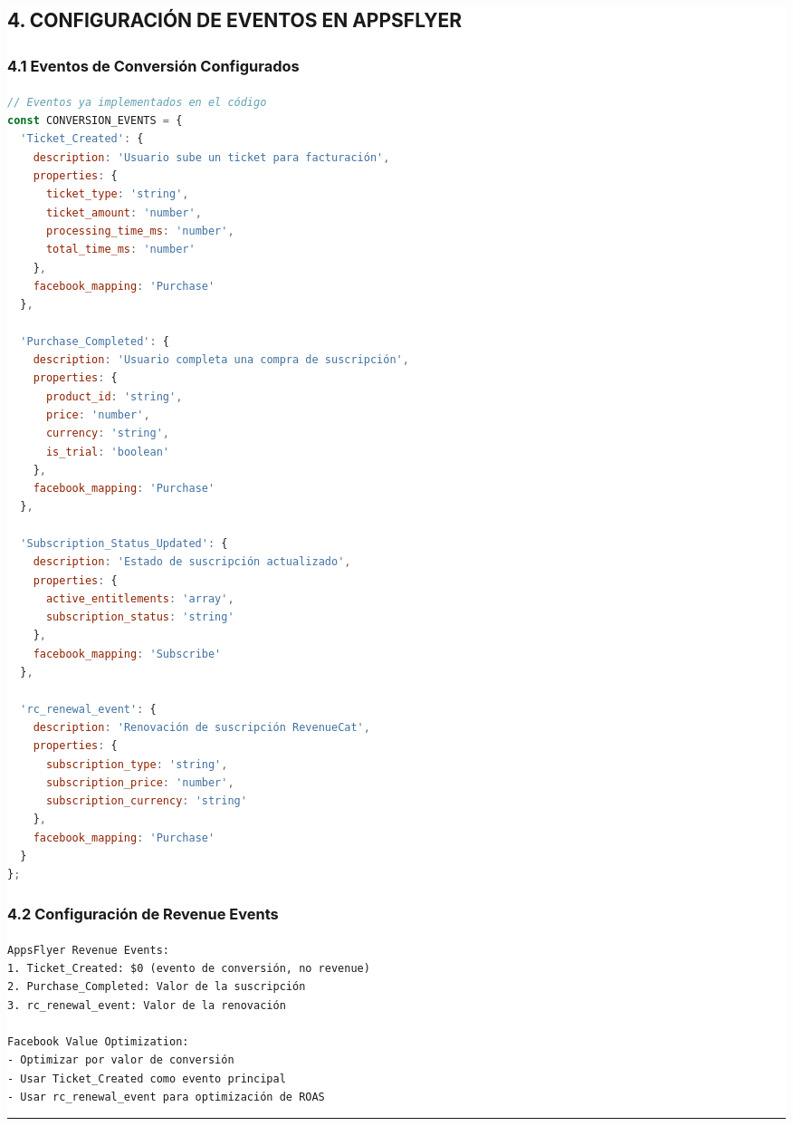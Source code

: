 
## 4. CONFIGURACIÓN DE EVENTOS EN APPSFLYER

### 4.1 Eventos de Conversión Configurados
```javascript
// Eventos ya implementados en el código
const CONVERSION_EVENTS = {
  'Ticket_Created': {
    description: 'Usuario sube un ticket para facturación',
    properties: {
      ticket_type: 'string',
      ticket_amount: 'number',
      processing_time_ms: 'number',
      total_time_ms: 'number'
    },
    facebook_mapping: 'Purchase'
  },
  
  'Purchase_Completed': {
    description: 'Usuario completa una compra de suscripción',
    properties: {
      product_id: 'string',
      price: 'number',
      currency: 'string',
      is_trial: 'boolean'
    },
    facebook_mapping: 'Purchase'
  },
  
  'Subscription_Status_Updated': {
    description: 'Estado de suscripción actualizado',
    properties: {
      active_entitlements: 'array',
      subscription_status: 'string'
    },
    facebook_mapping: 'Subscribe'
  },
  
  'rc_renewal_event': {
    description: 'Renovación de suscripción RevenueCat',
    properties: {
      subscription_type: 'string',
      subscription_price: 'number',
      subscription_currency: 'string'
    },
    facebook_mapping: 'Purchase'
  }
};
```

### 4.2 Configuración de Revenue Events
```
AppsFlyer Revenue Events:
1. Ticket_Created: $0 (evento de conversión, no revenue)
2. Purchase_Completed: Valor de la suscripción
3. rc_renewal_event: Valor de la renovación

Facebook Value Optimization:
- Optimizar por valor de conversión
- Usar Ticket_Created como evento principal
- Usar rc_renewal_event para optimización de ROAS
```

---